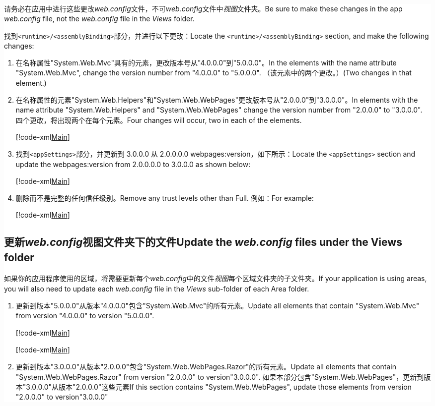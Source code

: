 <span data-ttu-id="5d6ed-206">请务必在应用中进行这些更改*web.config*文件，不可*web.config*文件中*视图*文件夹。</span><span class="sxs-lookup"><span data-stu-id="5d6ed-206">Be sure to make these changes in the app *web.config* file, not the *web.config* file in the *Views* folder.</span></span>

<span data-ttu-id="5d6ed-207">找到`<runtime>/<assemblyBinding>`部分，并进行以下更改：</span><span class="sxs-lookup"><span data-stu-id="5d6ed-207">Locate the `<runtime>/<assemblyBinding>` section, and make the following changes:</span></span>

1. <span data-ttu-id="5d6ed-208">在名称属性"System.Web.Mvc"具有的元素，更改版本号从"4.0.0.0"到"5.0.0.0"。</span><span class="sxs-lookup"><span data-stu-id="5d6ed-208">In the elements with the name attribute "System.Web.Mvc", change the version number from "4.0.0.0" to "5.0.0.0".</span></span> <span data-ttu-id="5d6ed-209">（该元素中的两个更改。）</span><span class="sxs-lookup"><span data-stu-id="5d6ed-209">(Two changes in that element.)</span></span>
2. <span data-ttu-id="5d6ed-210">在名称属性的元素&quot;System.Web.Helpers"和&quot;System.Web.WebPages&quot;更改版本号从"2.0.0.0"到"3.0.0.0"。</span><span class="sxs-lookup"><span data-stu-id="5d6ed-210">In elements with the name attribute &quot;System.Web.Helpers" and &quot;System.Web.WebPages&quot; change the version number from "2.0.0.0" to "3.0.0.0".</span></span> <span data-ttu-id="5d6ed-211">四个更改，将出现两个在每个元素。</span><span class="sxs-lookup"><span data-stu-id="5d6ed-211">Four changes will occur, two in each of the elements.</span></span>

    [!code-xml[Main](how-to-upgrade-an-aspnet-mvc-4-and-web-api-project-to-aspnet-mvc-5-and-web-api-2/samples/sample3.xml?highlight=6,10,14)]
3. <span data-ttu-id="5d6ed-212">找到`<appSettings>`部分，并更新到 3.0.0.0 从 2.0.0.0.0 webpages:version，如下所示：</span><span class="sxs-lookup"><span data-stu-id="5d6ed-212">Locate the `<appSettings>` section and update the webpages:version from 2.0.0.0.0 to 3.0.0.0 as shown below:</span></span>

    [!code-xml[Main](how-to-upgrade-an-aspnet-mvc-4-and-web-api-project-to-aspnet-mvc-5-and-web-api-2/samples/sample4.xml?highlight=2)]
4. <span data-ttu-id="5d6ed-213">删除而不是完整的任何信任级别。</span><span class="sxs-lookup"><span data-stu-id="5d6ed-213">Remove any trust levels other than Full.</span></span> <span data-ttu-id="5d6ed-214">例如：</span><span class="sxs-lookup"><span data-stu-id="5d6ed-214">For example:</span></span>

    [!code-xml[Main](how-to-upgrade-an-aspnet-mvc-4-and-web-api-project-to-aspnet-mvc-5-and-web-api-2/samples/sample5.xml?highlight=2)]

## <a name="update-the-webconfig-files-under-the-views-folder"></a><span data-ttu-id="5d6ed-215">更新*web.config*视图文件夹下的文件</span><span class="sxs-lookup"><span data-stu-id="5d6ed-215">Update the *web.config* files under the Views folder</span></span>

<span data-ttu-id="5d6ed-216">如果你的应用程序使用的区域，将需要更新每个*web.config*中的文件*视图*每个区域文件夹的子文件夹。</span><span class="sxs-lookup"><span data-stu-id="5d6ed-216">If your application is using areas, you will also need to update each *web.config* file in the *Views* sub-folder of each Area folder.</span></span>

1. <span data-ttu-id="5d6ed-217">更新到版本"5.0.0.0"从版本"4.0.0.0"包含"System.Web.Mvc"的所有元素。</span><span class="sxs-lookup"><span data-stu-id="5d6ed-217">Update all elements that contain "System.Web.Mvc" from version "4.0.0.0" to version "5.0.0.0".</span></span>  

    [!code-xml[Main](how-to-upgrade-an-aspnet-mvc-4-and-web-api-project-to-aspnet-mvc-5-and-web-api-2/samples/sample6.xml?highlight=2)]

    [!code-xml[Main](how-to-upgrade-an-aspnet-mvc-4-and-web-api-project-to-aspnet-mvc-5-and-web-api-2/samples/sample7.xml?highlight=4-6,8)]
2. <span data-ttu-id="5d6ed-218">更新到版本"3.0.0.0"从版本"2.0.0.0"包含"System.Web.WebPages.Razor"的所有元素。</span><span class="sxs-lookup"><span data-stu-id="5d6ed-218">Update all elements that contain "System.Web.WebPages.Razor" from version "2.0.0.0" to version"3.0.0.0".</span></span> <span data-ttu-id="5d6ed-219">如果本部分包含"System.Web.WebPages"，更新到版本"3.0.0.0"从版本"2.0.0.0"这些元素</span><span class="sxs-lookup"><span data-stu-id="5d6ed-219">If this section contains "System.Web.WebPages", update those elements from version "2.0.0.0" to version"3.0.0.0"</span></span>  
